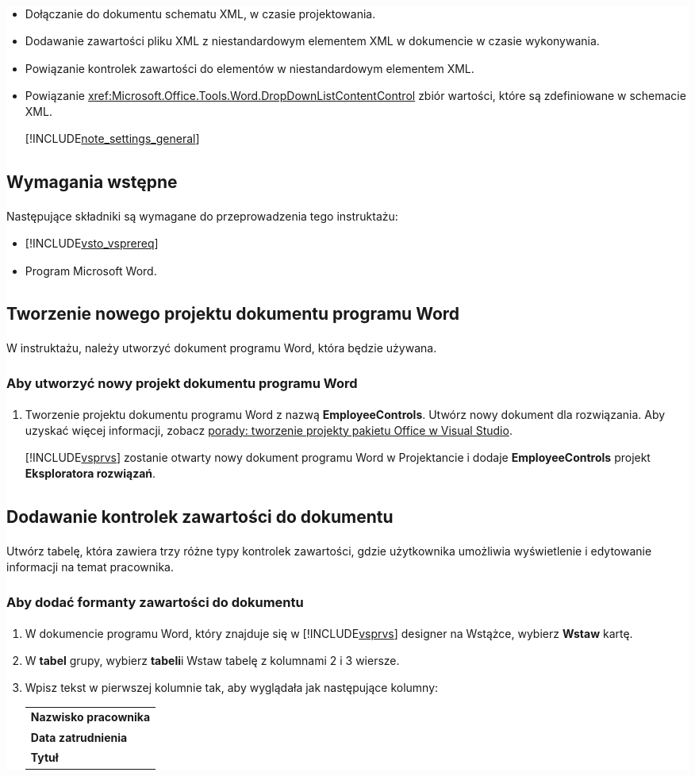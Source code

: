- Dołączanie do dokumentu schematu XML, w czasie projektowania.  
  
- Dodawanie zawartości pliku XML z niestandardowym elementem XML w dokumencie w czasie wykonywania.  
  
- Powiązanie kontrolek zawartości do elementów w niestandardowym elementem XML.  
  
- Powiązanie <xref:Microsoft.Office.Tools.Word.DropDownListContentControl> zbiór wartości, które są zdefiniowane w schemacie XML.  
  
  [!INCLUDE[note_settings_general](../sharepoint/includes/note-settings-general-md.md)]  
  
## <a name="prerequisites"></a>Wymagania wstępne  
 Następujące składniki są wymagane do przeprowadzenia tego instruktażu:  
  
-   [!INCLUDE[vsto_vsprereq](../vsto/includes/vsto-vsprereq-md.md)]  
  
-   Program Microsoft Word.  
  
## <a name="create-a-new-word-document-project"></a>Tworzenie nowego projektu dokumentu programu Word  
 W instruktażu, należy utworzyć dokument programu Word, która będzie używana.  
  
### <a name="to-create-a-new-word-document-project"></a>Aby utworzyć nowy projekt dokumentu programu Word  
  
1.  Tworzenie projektu dokumentu programu Word z nazwą **EmployeeControls**. Utwórz nowy dokument dla rozwiązania. Aby uzyskać więcej informacji, zobacz [porady: tworzenie projekty pakietu Office w Visual Studio](../vsto/how-to-create-office-projects-in-visual-studio.md).  
  
     [!INCLUDE[vsprvs](../sharepoint/includes/vsprvs-md.md)] zostanie otwarty nowy dokument programu Word w Projektancie i dodaje **EmployeeControls** projekt **Eksploratora rozwiązań**.  
  
## <a name="add-content-controls-to-the-document"></a>Dodawanie kontrolek zawartości do dokumentu  
 Utwórz tabelę, która zawiera trzy różne typy kontrolek zawartości, gdzie użytkownika umożliwia wyświetlenie i edytowanie informacji na temat pracownika.  
  
### <a name="to-add-content-controls-to-the-document"></a>Aby dodać formanty zawartości do dokumentu  
  
1. W dokumencie programu Word, który znajduje się w [!INCLUDE[vsprvs](../sharepoint/includes/vsprvs-md.md)] designer na Wstążce, wybierz **Wstaw** kartę.  
  
2. W **tabel** grupy, wybierz **tabeli**i Wstaw tabelę z kolumnami 2 i 3 wiersze.  
  
3. Wpisz tekst w pierwszej kolumnie tak, aby wyglądała jak następujące kolumny:  
  
   ||  
   |-|  
   |**Nazwisko pracownika**|  
   |**Data zatrudnienia**|  
   |**Tytuł**|  
  